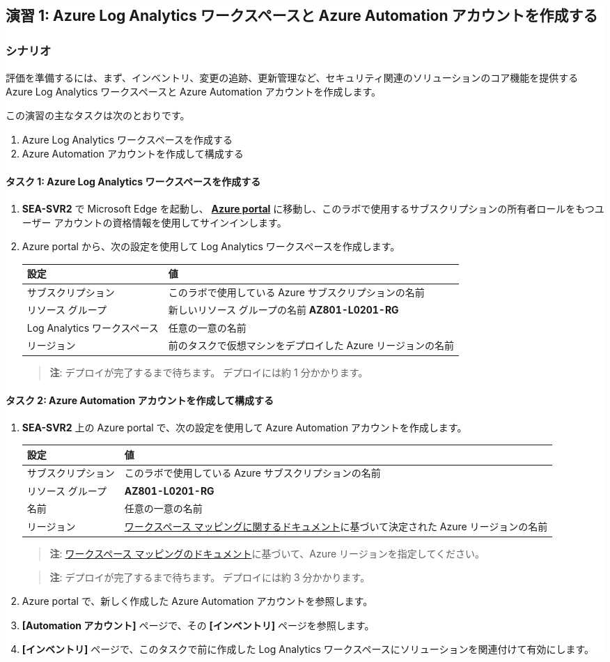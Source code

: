 ## <a name="exercise-1-creating-an-azure-log-analytics-workspace-and-an-azure-automation-account"></a>演習 1: Azure Log Analytics ワークスペースと Azure Automation アカウントを作成する

### <a name="scenario"></a>シナリオ

評価を準備するには、まず、インベントリ、変更の追跡、更新管理など、セキュリティ関連のソリューションのコア機能を提供する Azure Log Analytics ワークスペースと Azure Automation アカウントを作成します。

この演習の主なタスクは次のとおりです。

1. Azure Log Analytics ワークスペースを作成する 
1. Azure Automation アカウントを作成して構成する

#### <a name="task-1-create-an-azure-log-analytics-workspace"></a>タスク 1: Azure Log Analytics ワークスペースを作成する 

1. **SEA-SVR2** で Microsoft Edge を起動し、 **[Azure portal](https://portal.azure.com)** に移動し、このラボで使用するサブスクリプションの所有者ロールをもつユーザー アカウントの資格情報を使用してサインインします。
1. Azure portal から、次の設定を使用して Log Analytics ワークスペースを作成します。

   | 設定 | 値 |
   | --- | --- |
   | サブスクリプション | このラボで使用している Azure サブスクリプションの名前 |
   | リソース グループ | 新しいリソース グループの名前 **AZ801-L0201-RG** |
   | Log Analytics ワークスペース | 任意の一意の名前 |
   | リージョン | 前のタスクで仮想マシンをデプロイした Azure リージョンの名前 |

   >**注**: デプロイが完了するまで待ちます。 デプロイには約 1 分かかります。

#### <a name="task-2-create-and-configure-an-azure-automation-account"></a>タスク 2: Azure Automation アカウントを作成して構成する

1. **SEA-SVR2** 上の Azure portal で、次の設定を使用して Azure Automation アカウントを作成します。

   | 設定 | 値 |
   | --- | --- |
   | サブスクリプション | このラボで使用している Azure サブスクリプションの名前 |
   | リソース グループ | **AZ801-L0201-RG** |
   | 名前 | 任意の一意の名前 |
   | リージョン | [ワークスペース マッピングに関するドキュメント](https://docs.microsoft.com/en-us/azure/automation/how-to/region-mappings)に基づいて決定された Azure リージョンの名前 |

   >**注**: [ワークスペース マッピングのドキュメント](https://docs.microsoft.com/en-us/azure/automation/how-to/region-mappings)に基づいて、Azure リージョンを指定してください。

   >**注**: デプロイが完了するまで待ちます。 デプロイには約 3 分かかります。

1. Azure portal で、新しく作成した Azure Automation アカウントを参照します。 
1. **[Automation アカウント]** ページで、その **[インベントリ]** ページを参照します。
1. **[インベントリ]** ページで、このタスクで前に作成した Log Analytics ワークスペースにソリューションを関連付けて有効にします。
